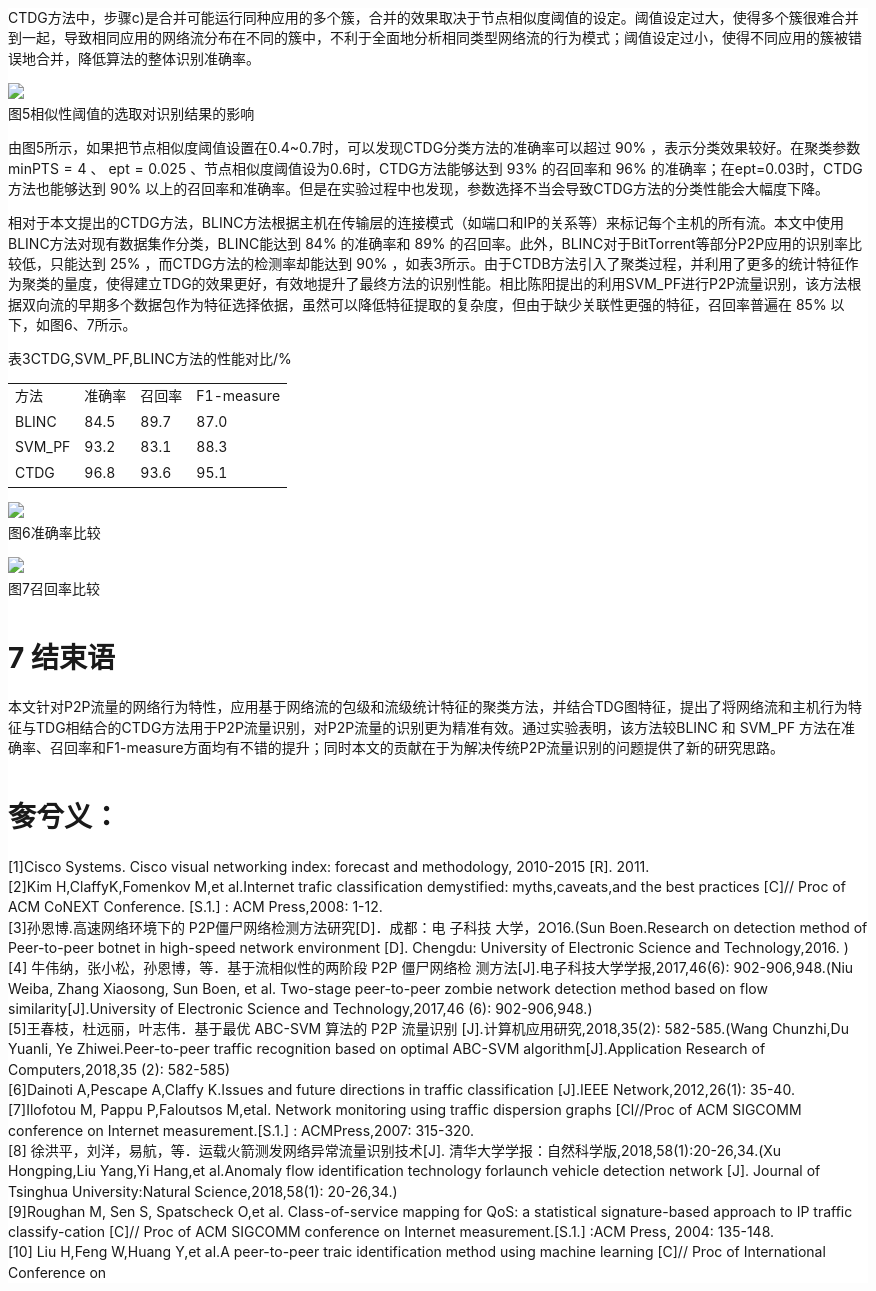 CTDG方法中，步骤c)是合并可能运行同种应用的多个簇，合并的效果取决于节点相似度阈值的设定。阈值设定过大，使得多个簇很难合并到一起，导致相同应用的网络流分布在不同的簇中，不利于全面地分析相同类型网络流的行为模式；阈值设定过小，使得不同应用的簇被错误地合并，降低算法的整体识别准确率。

![](images/8184a492b11f27a4fe9e18fee4ebb5f9b817a08c25c8d55dfce928d90785c36b.jpg)  
图5相似性阈值的选取对识别结果的影响

由图5所示，如果把节点相似度阈值设置在0.4\~0.7时，可以发现CTDG分类方法的准确率可以超过 $90 \%$ ，表示分类效果较好。在聚类参数 $\mathrm { m i n P T S } { = } 4$ 、 $\mathrm { e p t } { = } 0 . 0 2 5$ 、节点相似度阈值设为0.6时，CTDG方法能够达到 $9 3 \%$ 的召回率和 $9 6 \%$ 的准确率；在ept=0.03时，CTDG方法也能够达到 $90 \%$ 以上的召回率和准确率。但是在实验过程中也发现，参数选择不当会导致CTDG方法的分类性能会大幅度下降。

相对于本文提出的CTDG方法，BLINC方法根据主机在传输层的连接模式（如端口和IP的关系等）来标记每个主机的所有流。本文中使用BLINC方法对现有数据集作分类，BLINC能达到 $84 \%$ 的准确率和 $89 \%$ 的召回率。此外，BLINC对于BitTorrent等部分P2P应用的识别率比较低，只能达到 $2 5 \%$ ，而CTDG方法的检测率却能达到 $90 \%$ ，如表3所示。由于CTDB方法引入了聚类过程，并利用了更多的统计特征作为聚类的量度，使得建立TDG的效果更好，有效地提升了最终方法的识别性能。相比陈阳提出的利用SVM_PF进行P2P流量识别，该方法根据双向流的早期多个数据包作为特征选择依据，虽然可以降低特征提取的复杂度，但由于缺少关联性更强的特征，召回率普遍在 $8 5 \%$ 以下，如图6、7所示。

表3CTDG,SVM_PF,BLINC方法的性能对比/%  

<html><body><table><tr><td>方法</td><td>准确率</td><td>召回率</td><td>F1-measure</td></tr><tr><td>BLINC</td><td>84.5</td><td>89.7</td><td>87.0</td></tr><tr><td>SVM_PF</td><td>93.2</td><td>83.1</td><td>88.3</td></tr><tr><td>CTDG</td><td>96.8</td><td>93.6</td><td>95.1</td></tr></table></body></html>

![](images/36bbecfa3d14978c45d4cbbaaf33d64a940b138b797445e879d8c9f18cce45a3.jpg)  
图6准确率比较

![](images/e7bfbcf3138402fa807605e541cdfafa9503bc3ecfab0968f8953444d2bc8875.jpg)  
图7召回率比较

# 7 结束语

本文针对P2P流量的网络行为特性，应用基于网络流的包级和流级统计特征的聚类方法，并结合TDG图特征，提出了将网络流和主机行为特征与TDG相结合的CTDG方法用于P2P流量识别，对P2P流量的识别更为精准有效。通过实验表明，该方法较BLINC 和 SVM_PF 方法在准确率、召回率和F1-measure方面均有不错的提升；同时本文的贡献在于为解决传统P2P流量识别的问题提供了新的研究思路。

# 奓兮义：

[1]Cisco Systems. Cisco visual networking index: forecast and methodology, 2010-2015 [R]. 2011.   
[2]Kim H,ClaffyK,Fomenkov M,et al.Internet trafic classification demystified: myths,caveats,and the best practices [C]// Proc of ACM CoNEXT Conference. [S.1.] : ACM Press,2008: 1-12.   
[3]孙恩博.高速网络环境下的 P2P僵尸网络检测方法研究[D]．成都：电 子科技 大学，2O16.(Sun Boen.Research on detection method of Peer-to-peer botnet in high-speed network environment [D]. Chengdu: University of Electronic Science and Technology,2016. )   
[4] 牛伟纳，张小松，孙恩博，等．基于流相似性的两阶段 P2P 僵尸网络检 测方法[J].电子科技大学学报,2017,46(6): 902-906,948.(Niu Weiba, Zhang Xiaosong, Sun Boen, et al. Two-stage peer-to-peer zombie network detection method based on flow similarity[J].University of Electronic Science and Technology,2017,46 (6): 902-906,948.)   
[5]王春枝，杜远丽，叶志伟．基于最优 ABC-SVM 算法的 P2P 流量识别 [J].计算机应用研究,2018,35(2): 582-585.(Wang Chunzhi,Du Yuanli, Ye Zhiwei.Peer-to-peer traffic recognition based on optimal ABC-SVM algorithm[J].Application Research of Computers,2018,35 (2): 582-585)   
[6]Dainoti A,Pescape A,Claffy K.Issues and future directions in traffic classification [J].IEEE Network,2012,26(1): 35-40.   
[7]Ilofotou M, Pappu P,Faloutsos M,etal. Network monitoring using traffic dispersion graphs [Cl//Proc of ACM SIGCOMM conference on Internet measurement.[S.1.] : ACMPress,2007: 315-320.   
[8] 徐洪平，刘洋，易航，等．运载火箭测发网络异常流量识别技术[J]. 清华大学学报：自然科学版,2018,58(1):20-26,34.(Xu Hongping,Liu Yang,Yi Hang,et al.Anomaly flow identification technology forlaunch vehicle detection network [J]. Journal of Tsinghua University:Natural Science,2018,58(1): 20-26,34.)   
[9]Roughan M, Sen S, Spatscheck O,et al. Class-of-service mapping for QoS: a statistical signature-based approach to IP traffic classify-cation [C]// Proc of ACM SIGCOMM conference on Internet measurement.[S.1.] :ACM Press, 2004: 135-148.   
[10] Liu H,Feng W,Huang Y,et al.A peer-to-peer traic identification method using machine learning [C]// Proc of International Conference on
